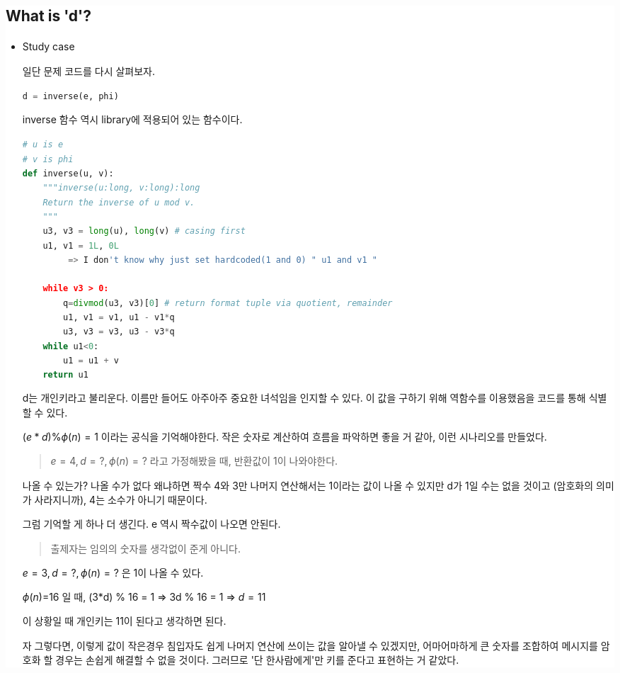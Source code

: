 ## What is 'd'?

- Study case

    일단 문제 코드를 다시 살펴보자.

    ```python
    d = inverse(e, phi)
    ```

    inverse 함수 역시 library에 적용되어 있는 함수이다. 

    ```python
    # u is e
    # v is phi
    def inverse(u, v):
        """inverse(u:long, v:long):long
        Return the inverse of u mod v.
        """
        u3, v3 = long(u), long(v) # casing first
        u1, v1 = 1L, 0L
             => I don't know why just set hardcoded(1 and 0) " u1 and v1 "

        while v3 > 0:
            q=divmod(u3, v3)[0] # return format tuple via quotient, remainder
            u1, v1 = v1, u1 - v1*q
            u3, v3 = v3, u3 - v3*q
        while u1<0:
            u1 = u1 + v
        return u1
    ```

    d는 개인키라고 불리운다. 이름만 들어도 아주아주 중요한 녀석임을 인지할 수 있다. 이 값을 구하기 위해 역함수를 이용했음을 코드를 통해 식별할 수 있다. 

    $(e * d) \% \phi(n) = 1$   이라는 공식을 기억해야한다. 작은 숫자로 계산하여 흐름을 파악하면 좋을 거 같아, 이런 시나리오를 만들었다. 

    > $e = 4 , d = ? , \phi(n) = ?$ 라고 가정해봤을 때, 반환값이 1이 나와야한다.

    나올 수 있는가? 나올 수가 없다 왜냐하면 짝수 4와 3만 나머지 연산해서는 1이라는 값이 나올 수 있지만 d가 1일 수는 없을 것이고 (암호화의 의미가 사라지니까), 4는 소수가 아니기 때문이다.

    그럼 기억할 게 하나 더 생긴다. e 역시 짝수값이 나오면 안된다. 

    > 출제자는 임의의 숫자를 생각없이 준게 아니다.

    $e=3, d=?, \phi(n)=?$ 은 1이 나올 수 있다.

    $\phi(n)$=16 일 때, (3*d) % 16 = 1 ⇒ 3d % 16 = 1 ⇒ $d=11$

    이 상황일 때 개인키는 11이 된다고 생각하면 된다.

    자 그렇다면, 이렇게 값이 작은경우 침입자도 쉽게 나머지 연산에 쓰이는 값을 알아낼 수 있겠지만, 어마어마하게 큰 숫자를 조합하여 메시지를 암호화 할 경우는 손쉽게 해결할 수 없을 것이다. 그러므로 '단 한사람에게'만 키를 준다고 표현하는 거 같았다.
